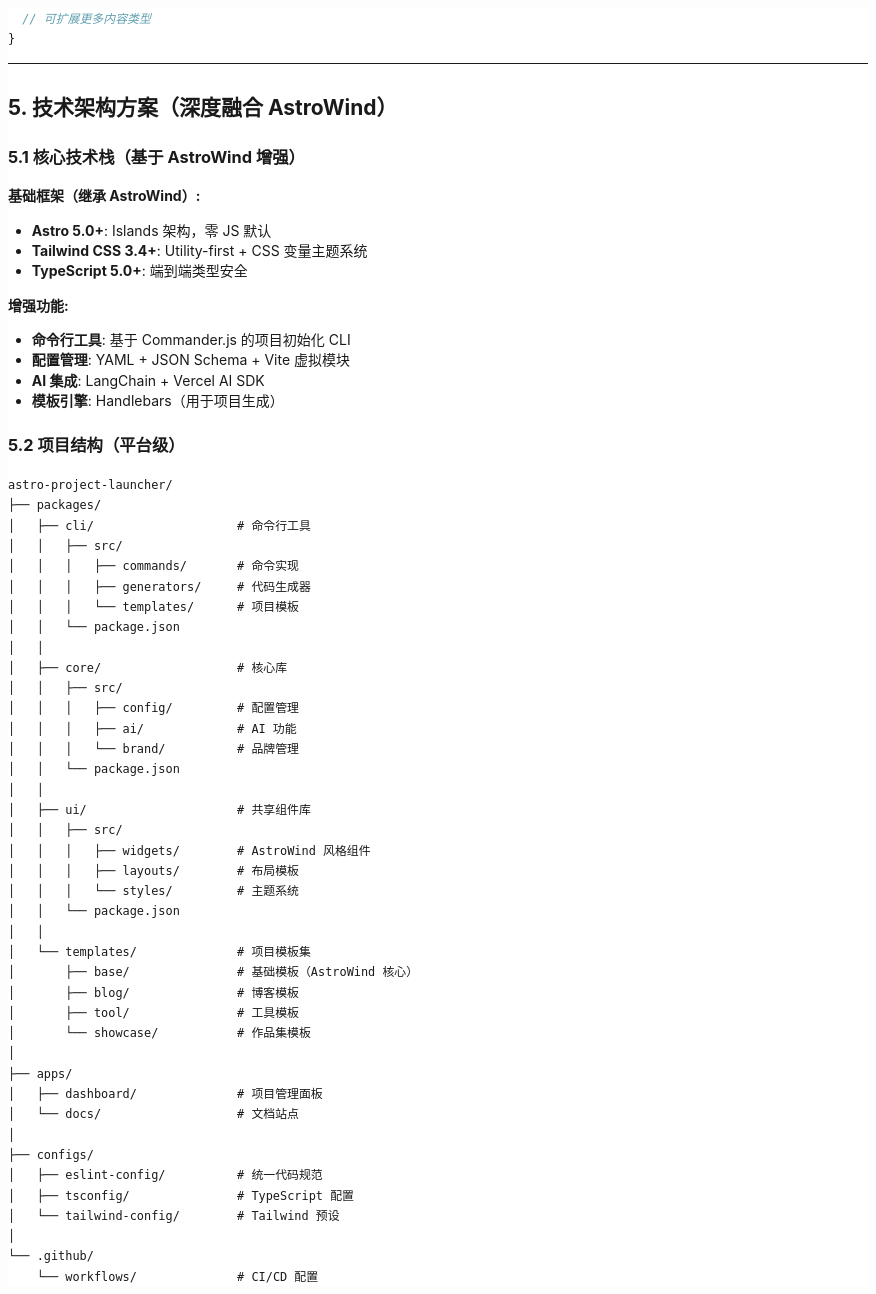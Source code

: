 ```typescript
  // 可扩展更多内容类型
}
```

---

## 5. 技术架构方案（深度融合 AstroWind）

### 5.1 核心技术栈（基于 AstroWind 增强）

**基础框架（继承 AstroWind）:**
- **Astro 5.0+**: Islands 架构，零 JS 默认
- **Tailwind CSS 3.4+**: Utility-first + CSS 变量主题系统
- **TypeScript 5.0+**: 端到端类型安全

**增强功能:**
- **命令行工具**: 基于 Commander.js 的项目初始化 CLI
- **配置管理**: YAML + JSON Schema + Vite 虚拟模块
- **AI 集成**: LangChain + Vercel AI SDK
- **模板引擎**: Handlebars（用于项目生成）

### 5.2 项目结构（平台级）

```
astro-project-launcher/
├── packages/
│   ├── cli/                    # 命令行工具
│   │   ├── src/
│   │   │   ├── commands/       # 命令实现
│   │   │   ├── generators/     # 代码生成器
│   │   │   └── templates/      # 项目模板
│   │   └── package.json
│   │
│   ├── core/                   # 核心库
│   │   ├── src/
│   │   │   ├── config/         # 配置管理
│   │   │   ├── ai/             # AI 功能
│   │   │   └── brand/          # 品牌管理
│   │   └── package.json
│   │
│   ├── ui/                     # 共享组件库
│   │   ├── src/
│   │   │   ├── widgets/        # AstroWind 风格组件
│   │   │   ├── layouts/        # 布局模板
│   │   │   └── styles/         # 主题系统
│   │   └── package.json
│   │
│   └── templates/              # 项目模板集
│       ├── base/               # 基础模板（AstroWind 核心）
│       ├── blog/               # 博客模板
│       ├── tool/               # 工具模板
│       └── showcase/           # 作品集模板
│
├── apps/
│   ├── dashboard/              # 项目管理面板
│   └── docs/                   # 文档站点
│
├── configs/
│   ├── eslint-config/          # 统一代码规范
│   ├── tsconfig/               # TypeScript 配置
│   └── tailwind-config/        # Tailwind 预设
│
└── .github/
    └── workflows/              # CI/CD 配置
```